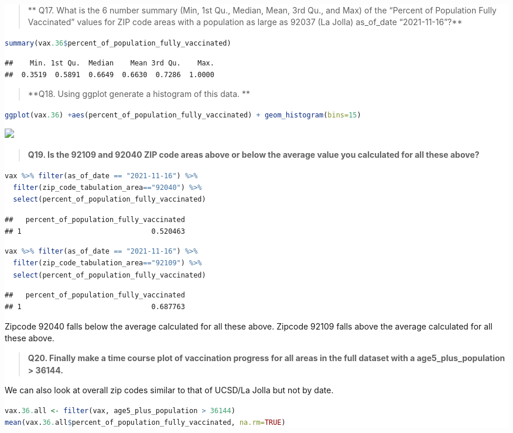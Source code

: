 > \*\* Q17. What is the 6 number summary (Min, 1st Qu., Median, Mean,
> 3rd Qu., and Max) of the “Percent of Population Fully Vaccinated”
> values for ZIP code areas with a population as large as 92037 (La
> Jolla) as_of_date “2021-11-16”?\*\*

``` r
summary(vax.36$percent_of_population_fully_vaccinated)
```

    ##    Min. 1st Qu.  Median    Mean 3rd Qu.    Max. 
    ##  0.3519  0.5891  0.6649  0.6630  0.7286  1.0000

> **Q18. Using ggplot generate a histogram of this data. **

``` r
ggplot(vax.36) +aes(percent_of_population_fully_vaccinated) + geom_histogram(bins=15)
```

![](Class17_files/figure-gfm/unnamed-chunk-27-1.png)

> **Q19. Is the 92109 and 92040 ZIP code areas above or below the
> average value you calculated for all these above?**

``` r
vax %>% filter(as_of_date == "2021-11-16") %>%  
  filter(zip_code_tabulation_area=="92040") %>%
  select(percent_of_population_fully_vaccinated)
```

    ##   percent_of_population_fully_vaccinated
    ## 1                               0.520463

``` r
vax %>% filter(as_of_date == "2021-11-16") %>%  
  filter(zip_code_tabulation_area=="92109") %>%
  select(percent_of_population_fully_vaccinated)
```

    ##   percent_of_population_fully_vaccinated
    ## 1                               0.687763

Zipcode 92040 falls below the average calculated for all these above.
Zipcode 92109 falls above the average calculated for all these above.

> **Q20. Finally make a time course plot of vaccination progress for all
> areas in the full dataset with a age5_plus_population \> 36144.**

We can also look at overall zip codes similar to that of UCSD/La Jolla
but not by date.

``` r
vax.36.all <- filter(vax, age5_plus_population > 36144)
mean(vax.36.all$percent_of_population_fully_vaccinated, na.rm=TRUE)
```
